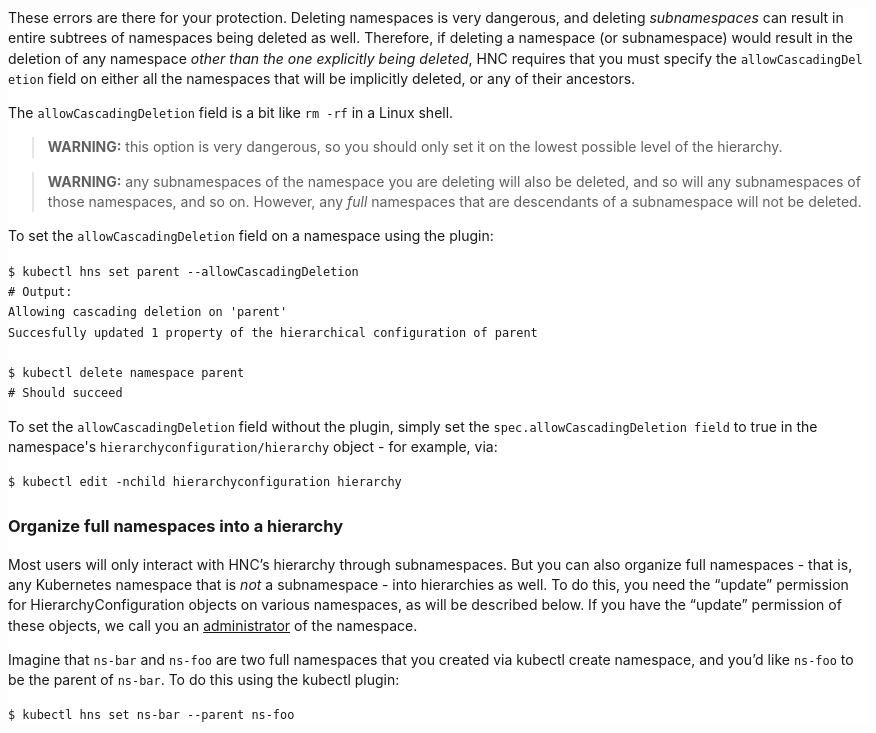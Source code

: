 These errors are there for your protection. Deleting namespaces is very
dangerous, and deleting _subnamespaces_ can result in entire subtrees of
namespaces being deleted as well. Therefore, if deleting a namespace (or
subnamespace) would result in the deletion of any namespace _other than the one
explicitly being deleted_, HNC requires that you must specify the
`allowCascadingDeletion` field on either all the namespaces that will be
implicitly deleted, or any of their ancestors.

The `allowCascadingDeletion` field is a bit like `rm -rf` in a Linux shell.

> **WARNING:** this option is very dangerous, so you should only set it on the
> lowest possible level of the hierarchy.

> **WARNING:** any subnamespaces of the namespace you are deleting will also be
> deleted, and so will any subnamespaces of those namespaces, and so on.
> However, any _full_ namespaces that are descendants of a subnamespace will not
> be deleted.

To set the `allowCascadingDeletion` field on a namespace using the plugin:

```
$ kubectl hns set parent --allowCascadingDeletion
# Output:
Allowing cascading deletion on 'parent'
Succesfully updated 1 property of the hierarchical configuration of parent

$ kubectl delete namespace parent
# Should succeed
```

To set the `allowCascadingDeletion` field without the plugin, simply set the
`spec.allowCascadingDeletion field` to true in the namespace's
`hierarchyconfiguration/hierarchy` object - for example, via:

```
$ kubectl edit -nchild hierarchyconfiguration hierarchy
```

<a name="use-full"/>

### Organize full namespaces into a hierarchy

Most users will only interact with HNC’s hierarchy through subnamespaces. But
you can also organize full namespaces - that is, any Kubernetes namespace that
is _not_ a subnamespace - into hierarchies as well. To do this, you need the
“update” permission for HierarchyConfiguration objects on various namespaces, as
will be described below. If you have the “update” permission of these objects,
we call you an [administrator](concepts.md#admin-admin) of the namespace.

Imagine that `ns-bar` and `ns-foo` are two full namespaces that you created via
kubectl create namespace, and you’d like `ns-foo` to be the parent of `ns-bar`. To
do this using the kubectl plugin:

```
$ kubectl hns set ns-bar --parent ns-foo
```
